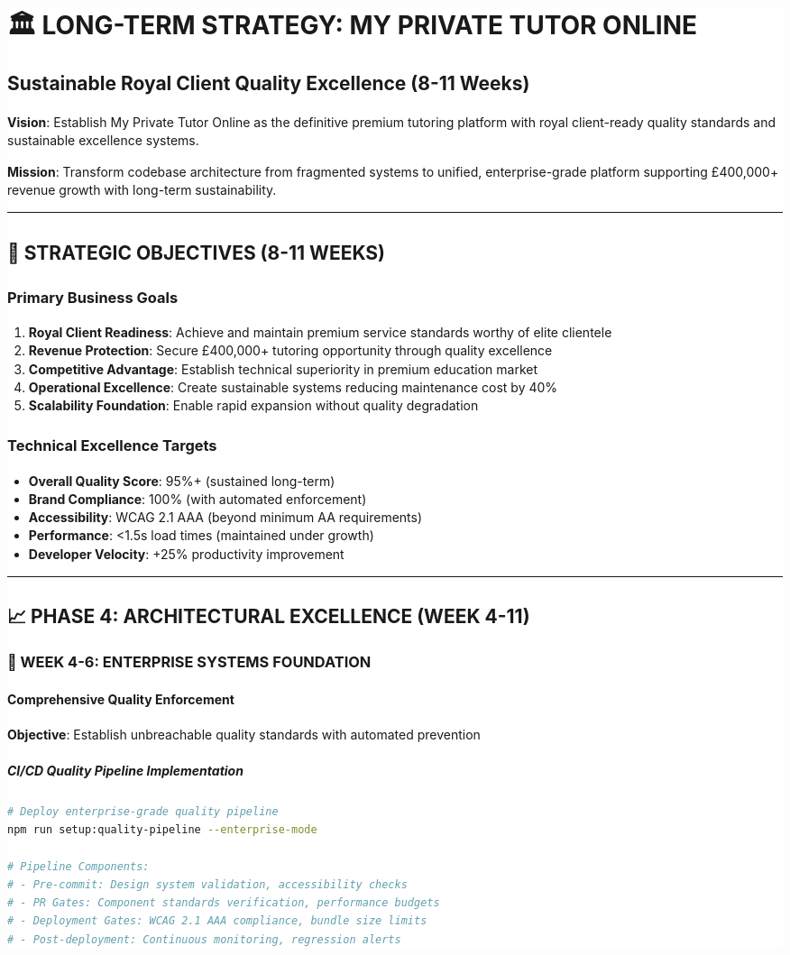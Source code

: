 # 🏛️ LONG-TERM STRATEGY: MY PRIVATE TUTOR ONLINE
## Sustainable Royal Client Quality Excellence (8-11 Weeks)

**Vision**: Establish My Private Tutor Online as the definitive premium tutoring platform with royal client-ready quality standards and sustainable excellence systems.

**Mission**: Transform codebase architecture from fragmented systems to unified, enterprise-grade platform supporting £400,000+ revenue growth with long-term sustainability.

---

## 🎯 STRATEGIC OBJECTIVES (8-11 WEEKS)

### Primary Business Goals
1. **Royal Client Readiness**: Achieve and maintain premium service standards worthy of elite clientele
2. **Revenue Protection**: Secure £400,000+ tutoring opportunity through quality excellence
3. **Competitive Advantage**: Establish technical superiority in premium education market
4. **Operational Excellence**: Create sustainable systems reducing maintenance cost by 40%
5. **Scalability Foundation**: Enable rapid expansion without quality degradation

### Technical Excellence Targets
- **Overall Quality Score**: 95%+ (sustained long-term)
- **Brand Compliance**: 100% (with automated enforcement)
- **Accessibility**: WCAG 2.1 AAA (beyond minimum AA requirements)
- **Performance**: <1.5s load times (maintained under growth)
- **Developer Velocity**: +25% productivity improvement

---

## 📈 PHASE 4: ARCHITECTURAL EXCELLENCE (WEEK 4-11)

### 🔧 WEEK 4-6: ENTERPRISE SYSTEMS FOUNDATION

#### Comprehensive Quality Enforcement
**Objective**: Establish unbreachable quality standards with automated prevention

##### CI/CD Quality Pipeline Implementation
```bash
# Deploy enterprise-grade quality pipeline
npm run setup:quality-pipeline --enterprise-mode

# Pipeline Components:
# - Pre-commit: Design system validation, accessibility checks
# - PR Gates: Component standards verification, performance budgets
# - Deployment Gates: WCAG 2.1 AAA compliance, bundle size limits
# - Post-deployment: Continuous monitoring, regression alerts
```
